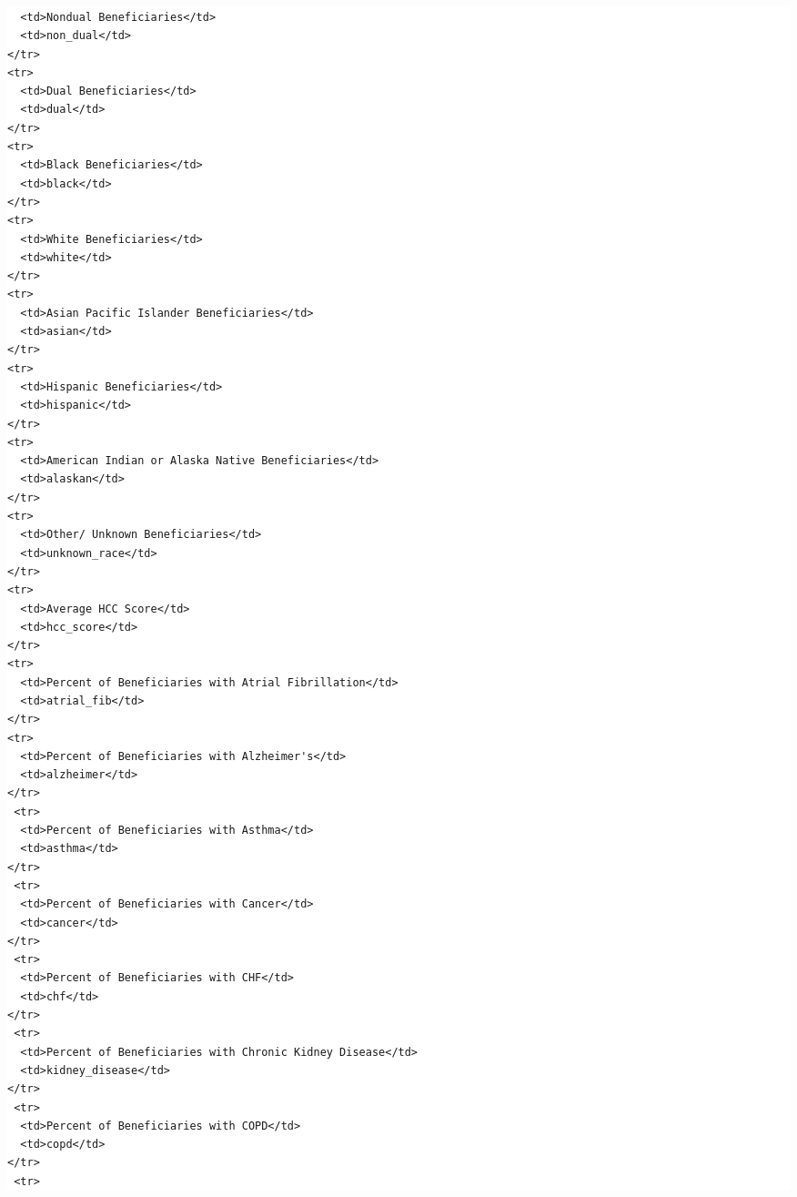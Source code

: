       <td>Nondual Beneficiaries</td>
      <td>non_dual</td>  
    </tr>
    <tr>      
      <td>Dual Beneficiaries</td>
      <td>dual</td>  
    </tr>
    <tr>      
      <td>Black Beneficiaries</td>
      <td>black</td>  
    </tr>
    <tr>      
      <td>White Beneficiaries</td>
      <td>white</td>  
    </tr>
    <tr>      
      <td>Asian Pacific Islander Beneficiaries</td>
      <td>asian</td>  
    </tr>
    <tr>      
      <td>Hispanic Beneficiaries</td>
      <td>hispanic</td>  
    </tr>
    <tr>      
      <td>American Indian or Alaska Native Beneficiaries</td>
      <td>alaskan</td>  
    </tr>
    <tr>      
      <td>Other/ Unknown Beneficiaries</td>
      <td>unknown_race</td>  
    </tr>
    <tr>      
      <td>Average HCC Score</td>
      <td>hcc_score</td>  
    </tr>
    <tr>      
      <td>Percent of Beneficiaries with Atrial Fibrillation</td>
      <td>atrial_fib</td>  
    </tr>
    <tr>      
      <td>Percent of Beneficiaries with Alzheimer's</td>
      <td>alzheimer</td>  
    </tr>
     <tr>      
      <td>Percent of Beneficiaries with Asthma</td>
      <td>asthma</td>  
    </tr>
     <tr>      
      <td>Percent of Beneficiaries with Cancer</td>
      <td>cancer</td>  
    </tr>
     <tr>      
      <td>Percent of Beneficiaries with CHF</td>
      <td>chf</td>  
    </tr>
     <tr>      
      <td>Percent of Beneficiaries with Chronic Kidney Disease</td>
      <td>kidney_disease</td>  
    </tr>
     <tr>      
      <td>Percent of Beneficiaries with COPD</td>
      <td>copd</td>  
    </tr>
     <tr>      